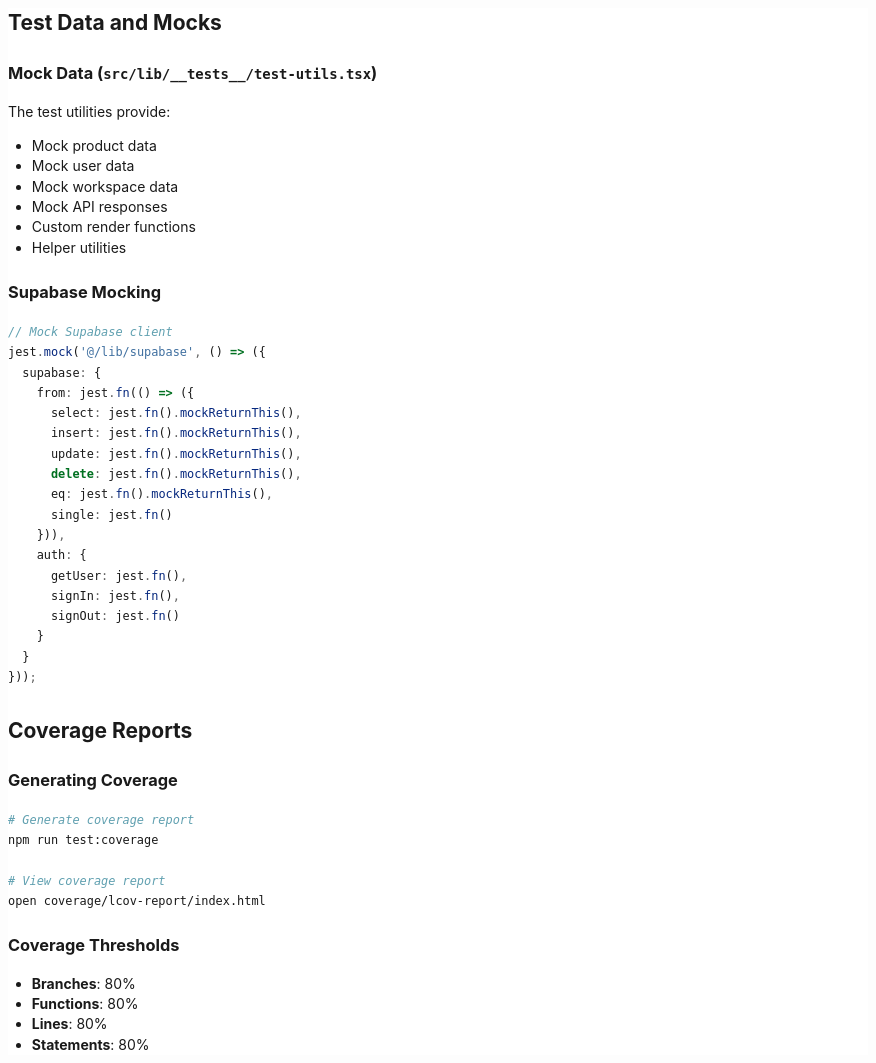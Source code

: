 ## Test Data and Mocks

### Mock Data (`src/lib/__tests__/test-utils.tsx`)

The test utilities provide:
- Mock product data
- Mock user data
- Mock workspace data
- Mock API responses
- Custom render functions
- Helper utilities

### Supabase Mocking
```typescript
// Mock Supabase client
jest.mock('@/lib/supabase', () => ({
  supabase: {
    from: jest.fn(() => ({
      select: jest.fn().mockReturnThis(),
      insert: jest.fn().mockReturnThis(),
      update: jest.fn().mockReturnThis(),
      delete: jest.fn().mockReturnThis(),
      eq: jest.fn().mockReturnThis(),
      single: jest.fn()
    })),
    auth: {
      getUser: jest.fn(),
      signIn: jest.fn(),
      signOut: jest.fn()
    }
  }
}));
```

## Coverage Reports

### Generating Coverage
```bash
# Generate coverage report
npm run test:coverage

# View coverage report
open coverage/lcov-report/index.html
```

### Coverage Thresholds
- **Branches**: 80%
- **Functions**: 80%
- **Lines**: 80%
- **Statements**: 80%
